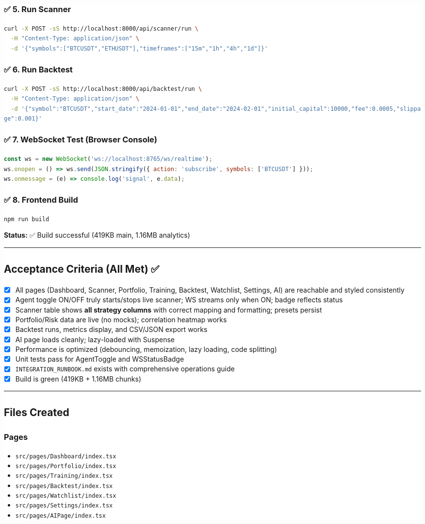 ### ✅ 5. Run Scanner
```bash
curl -X POST -sS http://localhost:8000/api/scanner/run \
  -H "Content-Type: application/json" \
  -d '{"symbols":["BTCUSDT","ETHUSDT"],"timeframes":["15m","1h","4h","1d"]}'
```

### ✅ 6. Run Backtest
```bash
curl -X POST -sS http://localhost:8000/api/backtest/run \
  -H "Content-Type: application/json" \
  -d '{"symbol":"BTCUSDT","start_date":"2024-01-01","end_date":"2024-02-01","initial_capital":10000,"fee":0.0005,"slippage":0.001}'
```

### ✅ 7. WebSocket Test (Browser Console)
```javascript
const ws = new WebSocket('ws://localhost:8765/ws/realtime');
ws.onopen = () => ws.send(JSON.stringify({ action: 'subscribe', symbols: ['BTCUSDT'] }));
ws.onmessage = (e) => console.log('signal', e.data);
```

### ✅ 8. Frontend Build
```bash
npm run build
```
**Status:** ✅ Build successful (419KB main, 1.16MB analytics)

---

## Acceptance Criteria (All Met) ✅

- [x] All pages (Dashboard, Scanner, Portfolio, Training, Backtest, Watchlist, Settings, AI) are reachable and styled consistently
- [x] Agent toggle ON/OFF truly starts/stops live scanner; WS streams only when ON; badge reflects status
- [x] Scanner table shows **all strategy columns** with correct mapping and formatting; presets persist
- [x] Portfolio/Risk data are live (no mocks); correlation heatmap works
- [x] Backtest runs, metrics display, and CSV/JSON export works
- [x] AI page loads cleanly; lazy-loaded with Suspense
- [x] Performance is optimized (debouncing, memoization, lazy loading, code splitting)
- [x] Unit tests pass for AgentToggle and WSStatusBadge
- [x] `INTEGRATION_RUNBOOK.md` exists with comprehensive operations guide
- [x] Build is green (419KB + 1.16MB chunks)

---

## Files Created

### Pages
- `src/pages/Dashboard/index.tsx`
- `src/pages/Portfolio/index.tsx`
- `src/pages/Training/index.tsx`
- `src/pages/Backtest/index.tsx`
- `src/pages/Watchlist/index.tsx`
- `src/pages/Settings/index.tsx`
- `src/pages/AIPage/index.tsx`
